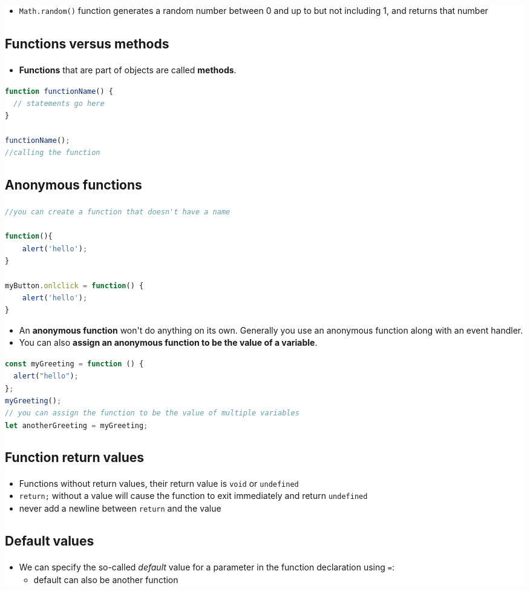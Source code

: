 - `Math.random()` function generates a random number between 0 and up to but not including 1, and returns that number

## Functions versus methods

- **Functions** that are part of objects are called **methods**.

```javascript
function functionName() {
  // statements go here
}

functionName();
//calling the function
```

## Anonymous functions

```javascript
//you can create a function that doesn't have a name

function(){
    alert('hello');
}

myButton.onlclick = function() {
    alert('hello');
}
```

- An **anonymous function** won't do anything on its own. Generally you use an anonymous function along with an event handler.
- You can also **assign an anonymous function to be the value of a variable**.

```javascript
const myGreeting = function () {
  alert("hello");
};
myGreeting();
// you can assign the function to be the value of multiple variables
let anotherGreeting = myGreeting;
```

## Function return values

- Functions without return values, their return value is `void` or `undefined`
- `return;` without a value will cause the function to exit immediately and return `undefined`
- never add a newline between `return` and the value

## Default values

- We can specify the so-called _default_ value for a parameter in the function declaration using `=`:
  - default can also be another function
